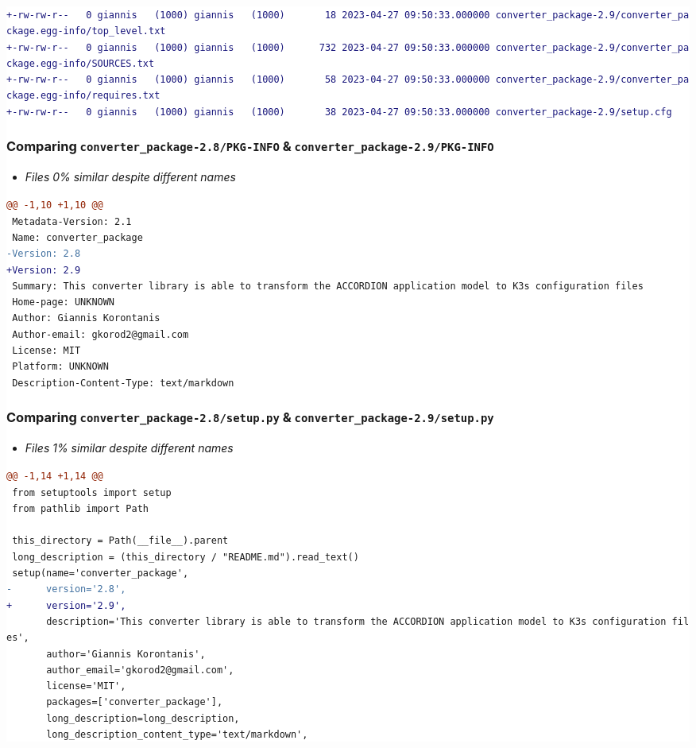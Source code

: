 ```diff
+-rw-rw-r--   0 giannis   (1000) giannis   (1000)       18 2023-04-27 09:50:33.000000 converter_package-2.9/converter_package.egg-info/top_level.txt
+-rw-rw-r--   0 giannis   (1000) giannis   (1000)      732 2023-04-27 09:50:33.000000 converter_package-2.9/converter_package.egg-info/SOURCES.txt
+-rw-rw-r--   0 giannis   (1000) giannis   (1000)       58 2023-04-27 09:50:33.000000 converter_package-2.9/converter_package.egg-info/requires.txt
+-rw-rw-r--   0 giannis   (1000) giannis   (1000)       38 2023-04-27 09:50:33.000000 converter_package-2.9/setup.cfg
```

### Comparing `converter_package-2.8/PKG-INFO` & `converter_package-2.9/PKG-INFO`

 * *Files 0% similar despite different names*

```diff
@@ -1,10 +1,10 @@
 Metadata-Version: 2.1
 Name: converter_package
-Version: 2.8
+Version: 2.9
 Summary: This converter library is able to transform the ACCORDION application model to K3s configuration files
 Home-page: UNKNOWN
 Author: Giannis Korontanis
 Author-email: gkorod2@gmail.com
 License: MIT
 Platform: UNKNOWN
 Description-Content-Type: text/markdown
```

### Comparing `converter_package-2.8/setup.py` & `converter_package-2.9/setup.py`

 * *Files 1% similar despite different names*

```diff
@@ -1,14 +1,14 @@
 from setuptools import setup
 from pathlib import Path
 
 this_directory = Path(__file__).parent
 long_description = (this_directory / "README.md").read_text()
 setup(name='converter_package',
-      version='2.8',
+      version='2.9',
       description='This converter library is able to transform the ACCORDION application model to K3s configuration files',
       author='Giannis Korontanis',
       author_email='gkorod2@gmail.com',
       license='MIT',
       packages=['converter_package'],
       long_description=long_description,
       long_description_content_type='text/markdown',
```
